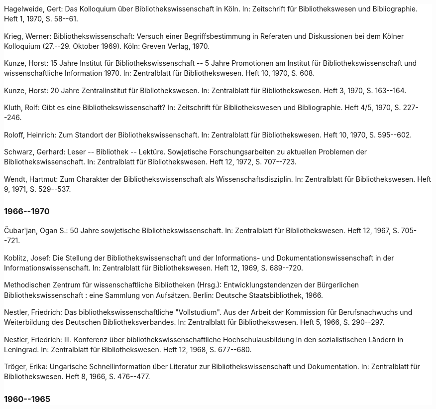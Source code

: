 Hagelweide, Gert: Das Kolloquium über Bibliothekswissenschaft in Köln.
In: Zeitschrift für Bibliothekswesen und Bibliographie. Heft 1, 1970, S. 58--61.

Krieg, Werner: Bibliothekswissenschaft: Versuch einer Begriffsbestimmung
in Referaten und Diskussionen bei dem Kölner Kolloquium (27.--29.
Oktober 1969). Köln: Greven Verlag, 1970.

Kunze, Horst: 15 Jahre Institut für Bibliothekswissenschaft -- 5 Jahre
Promotionen am Institut für Bibliothekswissenschaft und
wissenschaftliche Information 1970. In: Zentralblatt für
Bibliothekswesen. Heft 10, 1970, S. 608.

Kunze, Horst: 20 Jahre Zentralinstitut für Bibliothekswesen. In:
Zentralblatt für Bibliothekswesen. Heft 3, 1970, S. 163--164.

Kluth, Rolf: Gibt es eine Bibliothekswissenschaft? In: Zeitschrift für
Bibliothekswesen und Bibliographie. Heft 4/5, 1970, S. 227--246.

Roloff, Heinrich: Zum Standort der Bibliothekswissenschaft. In:
Zentralblatt für Bibliothekswesen. Heft 10, 1970, S. 595--602.

Schwarz, Gerhard: Leser -- Bibliothek -- Lektüre. Sowjetische
Forschungsarbeiten zu aktuellen Problemen der Bibliothekswissenschaft.
In: Zentralblatt für Bibliothekswesen. Heft 12, 1972, S. 707--723.

Wendt, Hartmut: Zum Charakter der Bibliothekswissenschaft als
Wissenschaftsdisziplin. In: Zentralblatt für Bibliothekswesen. Heft 9,
1971, S. 529--537.

### 1966--1970

Čubar'jan, Ogan S.: 50 Jahre sowjetische Bibliothekswissenschaft. In:
Zentralblatt für Bibliothekswesen. Heft 12, 1967, S. 705--721.

Koblitz, Josef: Die Stellung der Bibliothekswissenschaft und der
Informations- und Dokumentationswissenschaft in der
Informationswissenschaft. In: Zentralblatt für Bibliothekswesen. Heft
12, 1969, S. 689--720.

Methodischen Zentrum für wissenschaftliche Bibliotheken (Hrsg.):
Entwicklungstendenzen der Bürgerlichen Bibliothekswissenschaft : eine
Sammlung von Aufsätzen. Berlin: Deutsche Staatsbibliothek, 1966.

Nestler, Friedrich: Das bibliothekswissenschaftliche "Vollstudium".
Aus der Arbeit der Kommission für Berufsnachwuchs und Weiterbildung des
Deutschen Bibliotheksverbandes. In: Zentralblatt für Bibliothekswesen.
Heft 5, 1966, S. 290--297.

Nestler, Friedrich: III. Konfe­renz über bibliothekswissenschaftliche
Hochschulausbildung in den sozia­listischen Ländern in Leningrad. In:
Zentralblatt für Bibliothekswesen. Heft 12, 1968, S. 677--680.

Tröger, Erika: Ungarische Schnellinformation über Literatur zur
Bibliothekswissenschaft und Dokumentation. In: Zentralblatt für
Bibliothekswesen. Heft 8, 1966, S. 476--477.

### 1960--1965
